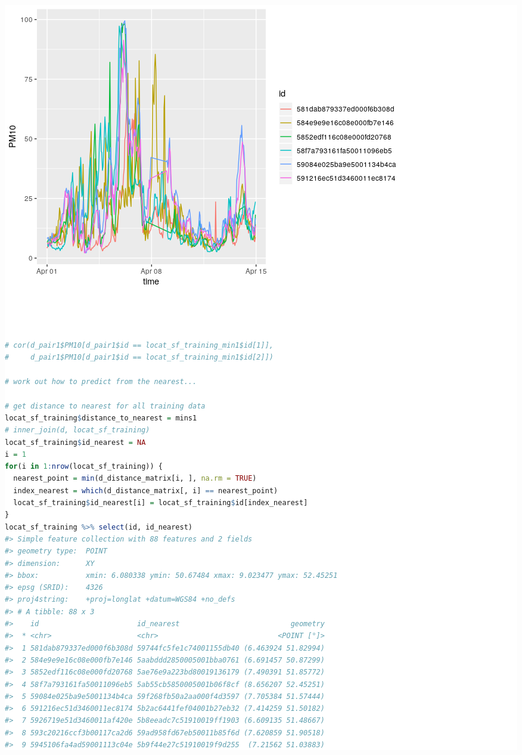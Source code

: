 ![](README_files/figure-gfm/unnamed-chunk-6-5.png)

``` r



# cor(d_pair1$PM10[d_pair1$id == locat_sf_training_min1$id[1]],
#     d_pair1$PM10[d_pair1$id == locat_sf_training_min1$id[2]]) 

# work out how to predict from the nearest...

# get distance to nearest for all training data
locat_sf_training$distance_to_nearest = mins1
# inner_join(d, locat_sf_training)
locat_sf_training$id_nearest = NA
i = 1
for(i in 1:nrow(locat_sf_training)) {
  nearest_point = min(d_distance_matrix[i, ], na.rm = TRUE)
  index_nearest = which(d_distance_matrix[, i] == nearest_point)
  locat_sf_training$id_nearest[i] = locat_sf_training$id[index_nearest]
}
locat_sf_training %>% select(id, id_nearest)
#> Simple feature collection with 88 features and 2 fields
#> geometry type:  POINT
#> dimension:      XY
#> bbox:           xmin: 6.080338 ymin: 50.67484 xmax: 9.023477 ymax: 52.45251
#> epsg (SRID):    4326
#> proj4string:    +proj=longlat +datum=WGS84 +no_defs
#> # A tibble: 88 x 3
#>    id                       id_nearest                          geometry
#>  * <chr>                    <chr>                            <POINT [°]>
#>  1 581dab879337ed000f6b308d 59744fc5fe1c74001155db40 (6.463924 51.82994)
#>  2 584e9e9e16c08e000fb7e146 5aabddd2850005001bba0761 (6.691457 50.87299)
#>  3 5852edf116c08e000fd20768 5ae76e9a223bd80019136179 (7.490391 51.85772)
#>  4 58f7a793161fa50011096eb5 5ab55cb5850005001b06f8cf (8.656207 52.45251)
#>  5 59084e025ba9e5001134b4ca 59f268fb50a2aa000f4d3597 (7.705384 51.57444)
#>  6 591216ec51d3460011ec8174 5b2ac6441fef04001b27eb32 (7.414259 51.50182)
#>  7 5926719e51d3460011af420e 5b8eeadc7c51910019ff1903 (6.609135 51.48667)
#>  8 593c20216ccf3b00117ca2d6 59ad958fd67eb50011b85f6d (7.620859 51.90518)
#>  9 5945106fa4ad59001113c04e 5b9f44e27c51910019f9d255  (7.21562 51.03883)
```